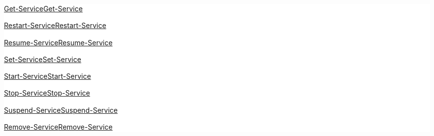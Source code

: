 [<span data-ttu-id="13efb-182">Get-Service</span><span class="sxs-lookup"><span data-stu-id="13efb-182">Get-Service</span></span>](Get-Service.md)

[<span data-ttu-id="13efb-183">Restart-Service</span><span class="sxs-lookup"><span data-stu-id="13efb-183">Restart-Service</span></span>](Restart-Service.md)

[<span data-ttu-id="13efb-184">Resume-Service</span><span class="sxs-lookup"><span data-stu-id="13efb-184">Resume-Service</span></span>](Resume-Service.md)

[<span data-ttu-id="13efb-185">Set-Service</span><span class="sxs-lookup"><span data-stu-id="13efb-185">Set-Service</span></span>](Set-Service.md)

[<span data-ttu-id="13efb-186">Start-Service</span><span class="sxs-lookup"><span data-stu-id="13efb-186">Start-Service</span></span>](Start-Service.md)

[<span data-ttu-id="13efb-187">Stop-Service</span><span class="sxs-lookup"><span data-stu-id="13efb-187">Stop-Service</span></span>](Stop-Service.md)

[<span data-ttu-id="13efb-188">Suspend-Service</span><span class="sxs-lookup"><span data-stu-id="13efb-188">Suspend-Service</span></span>](Suspend-Service.md)

[<span data-ttu-id="13efb-189">Remove-Service</span><span class="sxs-lookup"><span data-stu-id="13efb-189">Remove-Service</span></span>](Remove-Service.md)
